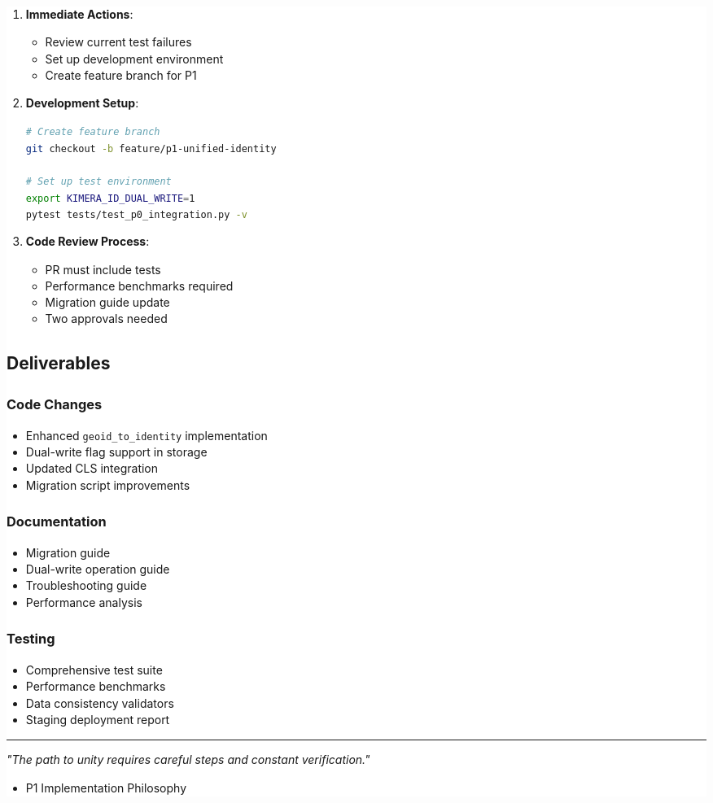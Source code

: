 1. **Immediate Actions**:
   - Review current test failures
   - Set up development environment
   - Create feature branch for P1

2. **Development Setup**:
   ```bash
   # Create feature branch
   git checkout -b feature/p1-unified-identity
   
   # Set up test environment
   export KIMERA_ID_DUAL_WRITE=1
   pytest tests/test_p0_integration.py -v
   ```

3. **Code Review Process**:
   - PR must include tests
   - Performance benchmarks required
   - Migration guide update
   - Two approvals needed

## Deliverables

### Code Changes
- Enhanced `geoid_to_identity` implementation
- Dual-write flag support in storage
- Updated CLS integration
- Migration script improvements

### Documentation
- Migration guide
- Dual-write operation guide
- Troubleshooting guide
- Performance analysis

### Testing
- Comprehensive test suite
- Performance benchmarks
- Data consistency validators
- Staging deployment report

---

*"The path to unity requires careful steps and constant verification."*
- P1 Implementation Philosophy